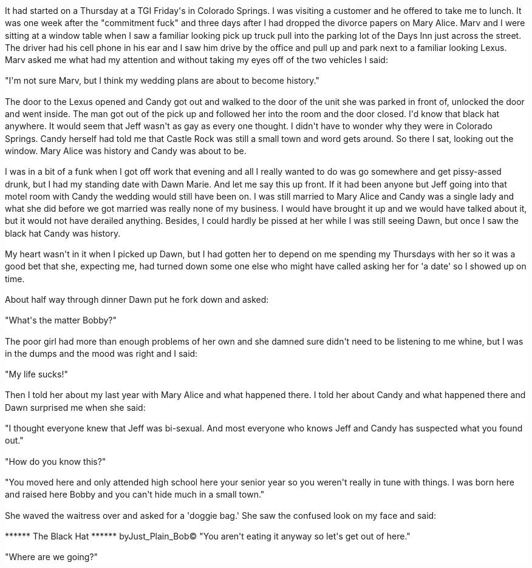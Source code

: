  It had started on a Thursday at a TGI Friday's in Colorado Springs. I was visiting a customer and he offered to take me to lunch. It was one week after the "commitment fuck" and three days after I had dropped the divorce papers on Mary Alice. Marv and I were sitting at a window table when I saw a familiar looking pick up truck pull into the parking lot of the Days Inn just across the street. The driver had his cell phone in his ear and I saw him drive by the office and pull up and park next to a familiar looking Lexus. Marv asked me what had my attention and without taking my eyes off of the two vehicles I said: 

 "I'm not sure Marv, but I think my wedding plans are about to become history." 

 The door to the Lexus opened and Candy got out and walked to the door of the unit she was parked in front of, unlocked the door and went inside. The man got out of the pick up and followed her into the room and the door closed. I'd know that black hat anywhere. It would seem that Jeff wasn't as gay as every one thought. I didn't have to wonder why they were in Colorado Springs. Candy herself had told me that Castle Rock was still a small town and word gets around. So there I sat, looking out the window. Mary Alice was history and Candy was about to be. 

 I was in a bit of a funk when I got off work that evening and all I really wanted to do was go somewhere and get pissy-assed drunk, but I had my standing date with Dawn Marie. And let me say this up front. If it had been anyone but Jeff going into that motel room with Candy the wedding would still have been on. I was still married to Mary Alice and Candy was a single lady and what she did before we got married was really none of my business. I would have brought it up and we would have talked about it, but it would not have derailed anything. Besides, I could hardly be pissed at her while I was still seeing Dawn, but once I saw the black hat Candy was history. 

 My heart wasn't in it when I picked up Dawn, but I had gotten her to depend on me spending my Thursdays with her so it was a good bet that she, expecting me, had turned down some one else who might have called asking her for 'a date' so I showed up on time. 

 About half way through dinner Dawn put he fork down and asked: 

 "What's the matter Bobby?" 

 The poor girl had more than enough problems of her own and she damned sure didn't need to be listening to me whine, but I was in the dumps and the mood was right and I said: 

 "My life sucks!" 

 Then I told her about my last year with Mary Alice and what happened there. I told her about Candy and what happened there and Dawn surprised me when she said: 

 "I thought everyone knew that Jeff was bi-sexual. And most everyone who knows Jeff and Candy has suspected what you found out." 

 "How do you know this?" 

 "You moved here and only attended high school here your senior year so you weren't really in tune with things. I was born here and raised here Bobby and you can't hide much in a small town." 

 She waved the waitress over and asked for a 'doggie bag.' She saw the confused look on my face and said:  

 

 ****** The Black Hat ****** byJust_Plain_Bob© "You aren't eating it anyway so let's get out of here." 

 "Where are we going?" 
